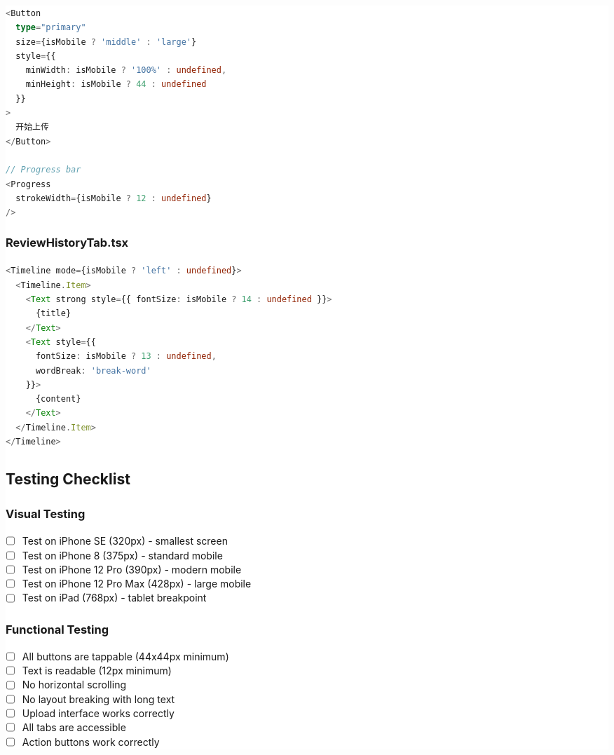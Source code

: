 ```typescript
<Button
  type="primary"
  size={isMobile ? 'middle' : 'large'}
  style={{ 
    minWidth: isMobile ? '100%' : undefined,
    minHeight: isMobile ? 44 : undefined
  }}
>
  开始上传
</Button>

// Progress bar
<Progress
  strokeWidth={isMobile ? 12 : undefined}
/>
```

### ReviewHistoryTab.tsx
```typescript
<Timeline mode={isMobile ? 'left' : undefined}>
  <Timeline.Item>
    <Text strong style={{ fontSize: isMobile ? 14 : undefined }}>
      {title}
    </Text>
    <Text style={{ 
      fontSize: isMobile ? 13 : undefined,
      wordBreak: 'break-word'
    }}>
      {content}
    </Text>
  </Timeline.Item>
</Timeline>
```

## Testing Checklist

### Visual Testing
- [ ] Test on iPhone SE (320px) - smallest screen
- [ ] Test on iPhone 8 (375px) - standard mobile
- [ ] Test on iPhone 12 Pro (390px) - modern mobile
- [ ] Test on iPhone 12 Pro Max (428px) - large mobile
- [ ] Test on iPad (768px) - tablet breakpoint

### Functional Testing
- [ ] All buttons are tappable (44x44px minimum)
- [ ] Text is readable (12px minimum)
- [ ] No horizontal scrolling
- [ ] No layout breaking with long text
- [ ] Upload interface works correctly
- [ ] All tabs are accessible
- [ ] Action buttons work correctly
